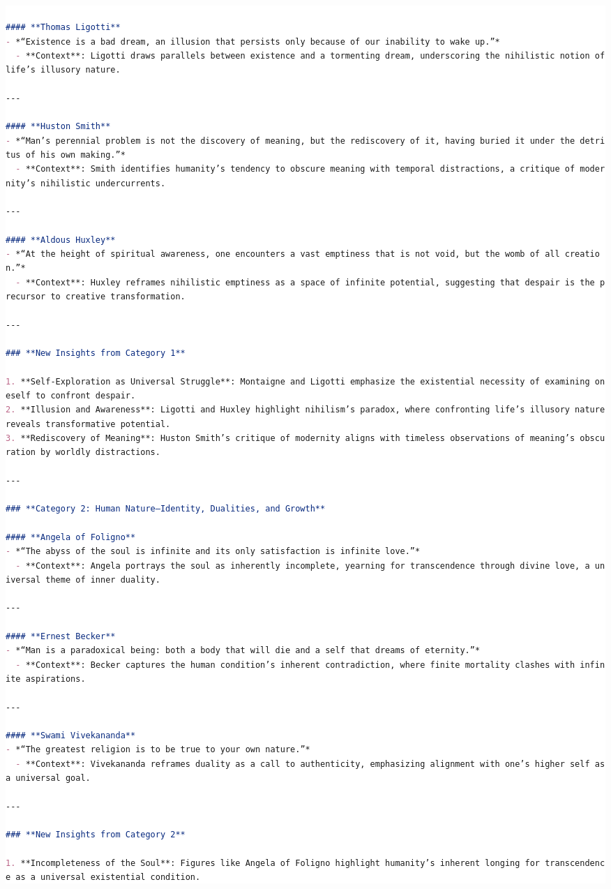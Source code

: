 ```markdown

#### **Thomas Ligotti**  
- *“Existence is a bad dream, an illusion that persists only because of our inability to wake up.”*  
  - **Context**: Ligotti draws parallels between existence and a tormenting dream, underscoring the nihilistic notion of life’s illusory nature.  

---

#### **Huston Smith**  
- *“Man’s perennial problem is not the discovery of meaning, but the rediscovery of it, having buried it under the detritus of his own making.”*  
  - **Context**: Smith identifies humanity’s tendency to obscure meaning with temporal distractions, a critique of modernity’s nihilistic undercurrents.  

---

#### **Aldous Huxley**  
- *“At the height of spiritual awareness, one encounters a vast emptiness that is not void, but the womb of all creation.”*  
  - **Context**: Huxley reframes nihilistic emptiness as a space of infinite potential, suggesting that despair is the precursor to creative transformation.  

---

### **New Insights from Category 1**

1. **Self-Exploration as Universal Struggle**: Montaigne and Ligotti emphasize the existential necessity of examining oneself to confront despair.  
2. **Illusion and Awareness**: Ligotti and Huxley highlight nihilism’s paradox, where confronting life’s illusory nature reveals transformative potential.  
3. **Rediscovery of Meaning**: Huston Smith’s critique of modernity aligns with timeless observations of meaning’s obscuration by worldly distractions.  

---

### **Category 2: Human Nature—Identity, Dualities, and Growth**

#### **Angela of Foligno**  
- *“The abyss of the soul is infinite and its only satisfaction is infinite love.”*  
  - **Context**: Angela portrays the soul as inherently incomplete, yearning for transcendence through divine love, a universal theme of inner duality.  

---

#### **Ernest Becker**  
- *“Man is a paradoxical being: both a body that will die and a self that dreams of eternity.”*  
  - **Context**: Becker captures the human condition’s inherent contradiction, where finite mortality clashes with infinite aspirations.  

---

#### **Swami Vivekananda**  
- *“The greatest religion is to be true to your own nature.”*  
  - **Context**: Vivekananda reframes duality as a call to authenticity, emphasizing alignment with one’s higher self as a universal goal.  

---

### **New Insights from Category 2**

1. **Incompleteness of the Soul**: Figures like Angela of Foligno highlight humanity’s inherent longing for transcendence as a universal existential condition.  
```